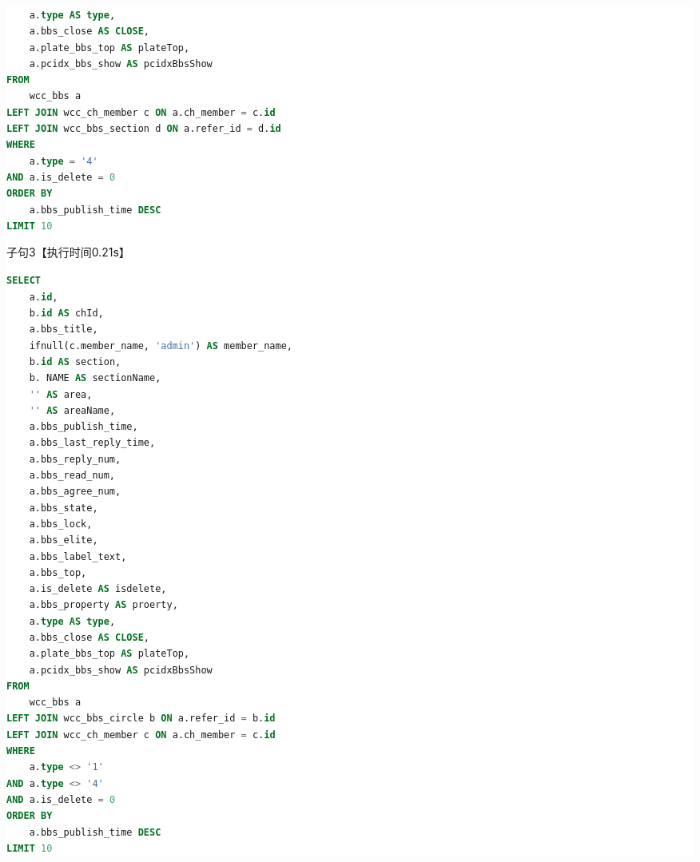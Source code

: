 ```sql
	a.type AS type,
	a.bbs_close AS CLOSE,
	a.plate_bbs_top AS plateTop,
	a.pcidx_bbs_show AS pcidxBbsShow
FROM
	wcc_bbs a
LEFT JOIN wcc_ch_member c ON a.ch_member = c.id
LEFT JOIN wcc_bbs_section d ON a.refer_id = d.id
WHERE
	a.type = '4'
AND a.is_delete = 0
ORDER BY
	a.bbs_publish_time DESC
LIMIT 10
```
 
子句3【执行时间0.21s】
 
```sql
SELECT
	a.id,
	b.id AS chId,
	a.bbs_title,
	ifnull(c.member_name, 'admin') AS member_name,
	b.id AS section,
	b. NAME AS sectionName,
	'' AS area,
	'' AS areaName,
	a.bbs_publish_time,
	a.bbs_last_reply_time,
	a.bbs_reply_num,
	a.bbs_read_num,
	a.bbs_agree_num,
	a.bbs_state,
	a.bbs_lock,
	a.bbs_elite,
	a.bbs_label_text,
	a.bbs_top,
	a.is_delete AS isdelete,
	a.bbs_property AS proerty,
	a.type AS type,
	a.bbs_close AS CLOSE,
	a.plate_bbs_top AS plateTop,
	a.pcidx_bbs_show AS pcidxBbsShow
FROM
	wcc_bbs a
LEFT JOIN wcc_bbs_circle b ON a.refer_id = b.id
LEFT JOIN wcc_ch_member c ON a.ch_member = c.id
WHERE
	a.type <> '1'
AND a.type <> '4'
AND a.is_delete = 0
ORDER BY
	a.bbs_publish_time DESC
LIMIT 10
```
 
